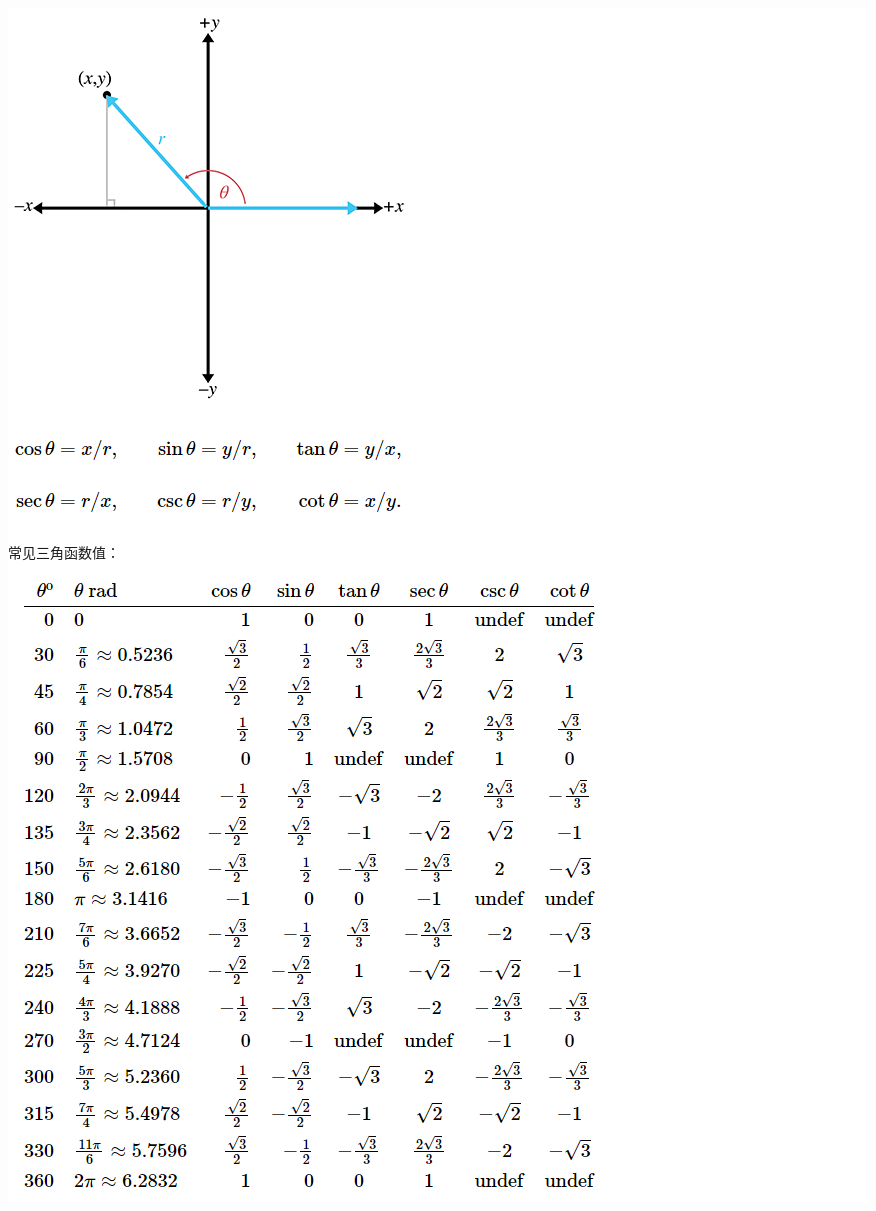 ![解释为坐标情况](../.gitbook/assets/angle_in_standard_position_arbitrary_length_ray.png)

![三角函数与坐标](../.gitbook/assets/2024-01-28230206.png)

常见三角函数值：

![常见三角函数值](../.gitbook/assets/2024-01-28230259.png)

